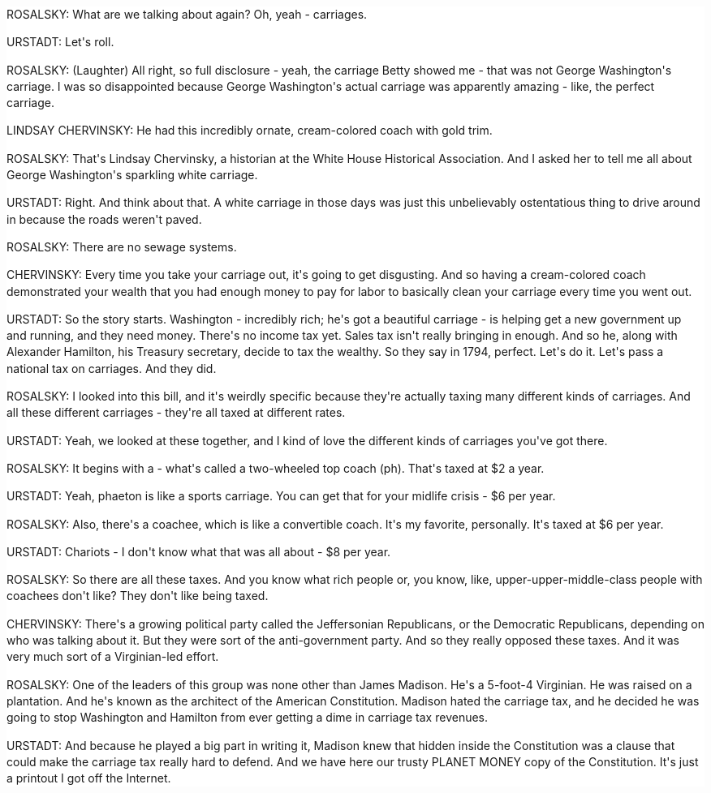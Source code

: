 ROSALSKY: What are we talking about again? Oh, yeah - carriages.

URSTADT: Let's roll.

ROSALSKY: (Laughter) All right, so full disclosure - yeah, the carriage Betty showed me - that was not George Washington's carriage. I was so disappointed because George Washington's actual carriage was apparently amazing - like, the perfect carriage.

LINDSAY CHERVINSKY: He had this incredibly ornate, cream-colored coach with gold trim.

ROSALSKY: That's Lindsay Chervinsky, a historian at the White House Historical Association. And I asked her to tell me all about George Washington's sparkling white carriage.

URSTADT: Right. And think about that. A white carriage in those days was just this unbelievably ostentatious thing to drive around in because the roads weren't paved.

ROSALSKY: There are no sewage systems.

CHERVINSKY: Every time you take your carriage out, it's going to get disgusting. And so having a cream-colored coach demonstrated your wealth that you had enough money to pay for labor to basically clean your carriage every time you went out.

URSTADT: So the story starts. Washington - incredibly rich; he's got a beautiful carriage - is helping get a new government up and running, and they need money. There's no income tax yet. Sales tax isn't really bringing in enough. And so he, along with Alexander Hamilton, his Treasury secretary, decide to tax the wealthy. So they say in 1794, perfect. Let's do it. Let's pass a national tax on carriages. And they did.

ROSALSKY: I looked into this bill, and it's weirdly specific because they're actually taxing many different kinds of carriages. And all these different carriages - they're all taxed at different rates.

URSTADT: Yeah, we looked at these together, and I kind of love the different kinds of carriages you've got there.

ROSALSKY: It begins with a - what's called a two-wheeled top coach (ph). That's taxed at $2 a year.

URSTADT: Yeah, phaeton is like a sports carriage. You can get that for your midlife crisis - $6 per year.

ROSALSKY: Also, there's a coachee, which is like a convertible coach. It's my favorite, personally. It's taxed at $6 per year.

URSTADT: Chariots - I don't know what that was all about - $8 per year.

ROSALSKY: So there are all these taxes. And you know what rich people or, you know, like, upper-upper-middle-class people with coachees don't like? They don't like being taxed.

CHERVINSKY: There's a growing political party called the Jeffersonian Republicans, or the Democratic Republicans, depending on who was talking about it. But they were sort of the anti-government party. And so they really opposed these taxes. And it was very much sort of a Virginian-led effort.

ROSALSKY: One of the leaders of this group was none other than James Madison. He's a 5-foot-4 Virginian. He was raised on a plantation. And he's known as the architect of the American Constitution. Madison hated the carriage tax, and he decided he was going to stop Washington and Hamilton from ever getting a dime in carriage tax revenues.

URSTADT: And because he played a big part in writing it, Madison knew that hidden inside the Constitution was a clause that could make the carriage tax really hard to defend. And we have here our trusty PLANET MONEY copy of the Constitution. It's just a printout I got off the Internet.
